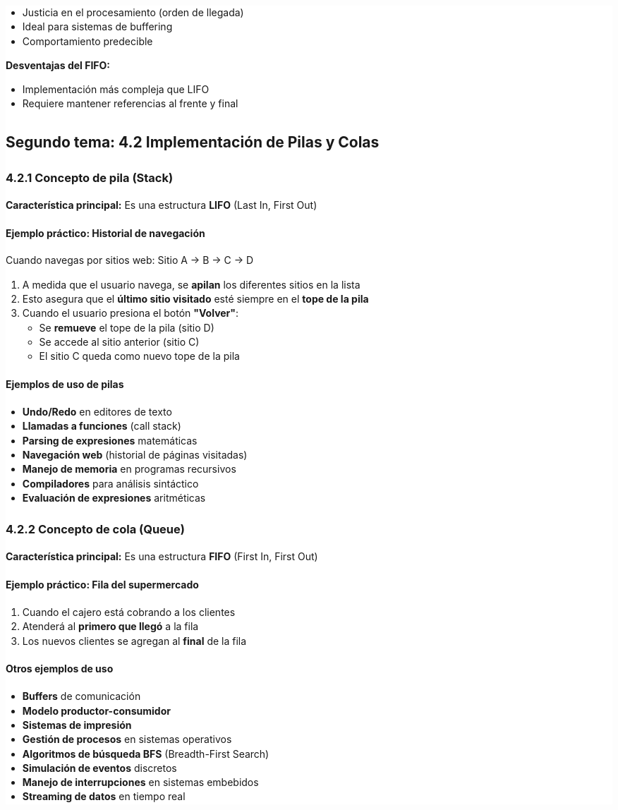 - Justicia en el procesamiento (orden de llegada)
- Ideal para sistemas de buffering
- Comportamiento predecible

**Desventajas del FIFO:**

- Implementación más compleja que LIFO
- Requiere mantener referencias al frente y final

## Segundo tema: 4.2 Implementación de Pilas y Colas

### 4.2.1 Concepto de pila (Stack)

**Característica principal:** Es una estructura **LIFO** (Last In, First Out)

#### Ejemplo práctico: Historial de navegación

Cuando navegas por sitios web: Sitio A → B → C → D

1. A medida que el usuario navega, se **apilan** los diferentes sitios en la lista
2. Esto asegura que el **último sitio visitado** esté siempre en el **tope de la pila**
3. Cuando el usuario presiona el botón **"Volver"**:
   - Se **remueve** el tope de la pila (sitio D)
   - Se accede al sitio anterior (sitio C)
   - El sitio C queda como nuevo tope de la pila

#### Ejemplos de uso de pilas

- **Undo/Redo** en editores de texto
- **Llamadas a funciones** (call stack)
- **Parsing de expresiones** matemáticas
- **Navegación web** (historial de páginas visitadas)
- **Manejo de memoria** en programas recursivos
- **Compiladores** para análisis sintáctico
- **Evaluación de expresiones** aritméticas

### 4.2.2 Concepto de cola (Queue)

**Característica principal:** Es una estructura **FIFO** (First In, First Out)

#### Ejemplo práctico: Fila del supermercado

1. Cuando el cajero está cobrando a los clientes
2. Atenderá al **primero que llegó** a la fila
3. Los nuevos clientes se agregan al **final** de la fila

#### Otros ejemplos de uso

- **Buffers** de comunicación
- **Modelo productor-consumidor**
- **Sistemas de impresión**
- **Gestión de procesos** en sistemas operativos
- **Algoritmos de búsqueda BFS** (Breadth-First Search)
- **Simulación de eventos** discretos
- **Manejo de interrupciones** en sistemas embebidos
- **Streaming de datos** en tiempo real
